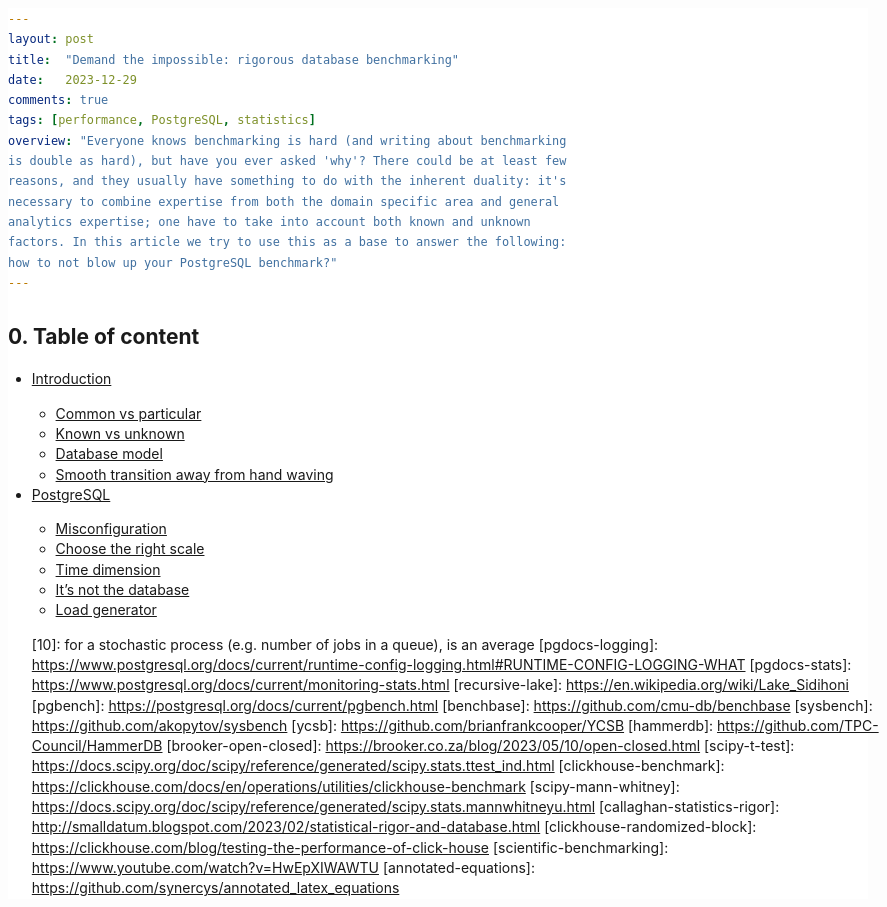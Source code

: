 ```yaml
---
layout: post
title:  "Demand the impossible: rigorous database benchmarking"
date:   2023-12-29
comments: true
tags: [performance, PostgreSQL, statistics]
overview: "Everyone knows benchmarking is hard (and writing about benchmarking
is double as hard), but have you ever asked 'why'? There could be at least few
reasons, and they usually have something to do with the inherent duality: it's
necessary to combine expertise from both the domain specific area and general
analytics expertise; one have to take into account both known and unknown
factors. In this article we try to use this as a base to answer the following:
how to not blow up your PostgreSQL benchmark?"
---
```


## 0. Table of content

<ul style="width:100%">

<li>
<a href="#1-introduction">Introduction</a>
</li>

<ul>
<li>
<a href="#11-common-vs-particular">Common vs particular</a>
</li>
<li>
<a href="#12-known-vs-unknown">Known vs unknown</a>
</li>
<li>
<a href="#13-database-model">Database model</a>
</li>
<li>
<a href="#14-smooth-transition-away-from-hand-waving">Smooth transition away from hand waving</a>
</li>
</ul>

<li>
<a href="#2-postgresql">PostgreSQL</a>
</li>

<ul>
<li>
<a href="#21-misconfiguration">Misconfiguration</a>
</li>
<li>
<a href="#22-choose-the-right-scale">Choose the right scale</a>
</li>
<li>
<a href="#23-time-dimension">Time dimension</a>
</li>
<li>
<a href="#24-its-not-the-database">It’s not the database</a>
</li>
<li>
<a href="#25-load-generator">Load generator</a>
</li>
</ul>


[10]: for a stochastic process (e.g. number of jobs in a queue), is an average
[pgdocs-logging]: https://www.postgresql.org/docs/current/runtime-config-logging.html#RUNTIME-CONFIG-LOGGING-WHAT
[pgdocs-stats]: https://www.postgresql.org/docs/current/monitoring-stats.html
[recursive-lake]: https://en.wikipedia.org/wiki/Lake_Sidihoni
[pgbench]: https://postgresql.org/docs/current/pgbench.html
[benchbase]: https://github.com/cmu-db/benchbase
[sysbench]: https://github.com/akopytov/sysbench
[ycsb]: https://github.com/brianfrankcooper/YCSB
[hammerdb]: https://github.com/TPC-Council/HammerDB
[brooker-open-closed]: https://brooker.co.za/blog/2023/05/10/open-closed.html
[scipy-t-test]: https://docs.scipy.org/doc/scipy/reference/generated/scipy.stats.ttest_ind.html
[clickhouse-benchmark]: https://clickhouse.com/docs/en/operations/utilities/clickhouse-benchmark
[scipy-mann-whitney]: https://docs.scipy.org/doc/scipy/reference/generated/scipy.stats.mannwhitneyu.html
[callaghan-statistics-rigor]: http://smalldatum.blogspot.com/2023/02/statistical-rigor-and-database.html
[clickhouse-randomized-block]: https://clickhouse.com/blog/testing-the-performance-of-click-house
[scientific-benchmarking]: https://www.youtube.com/watch?v=HwEpXIWAWTU
[annotated-equations]: https://github.com/synercys/annotated_latex_equations
